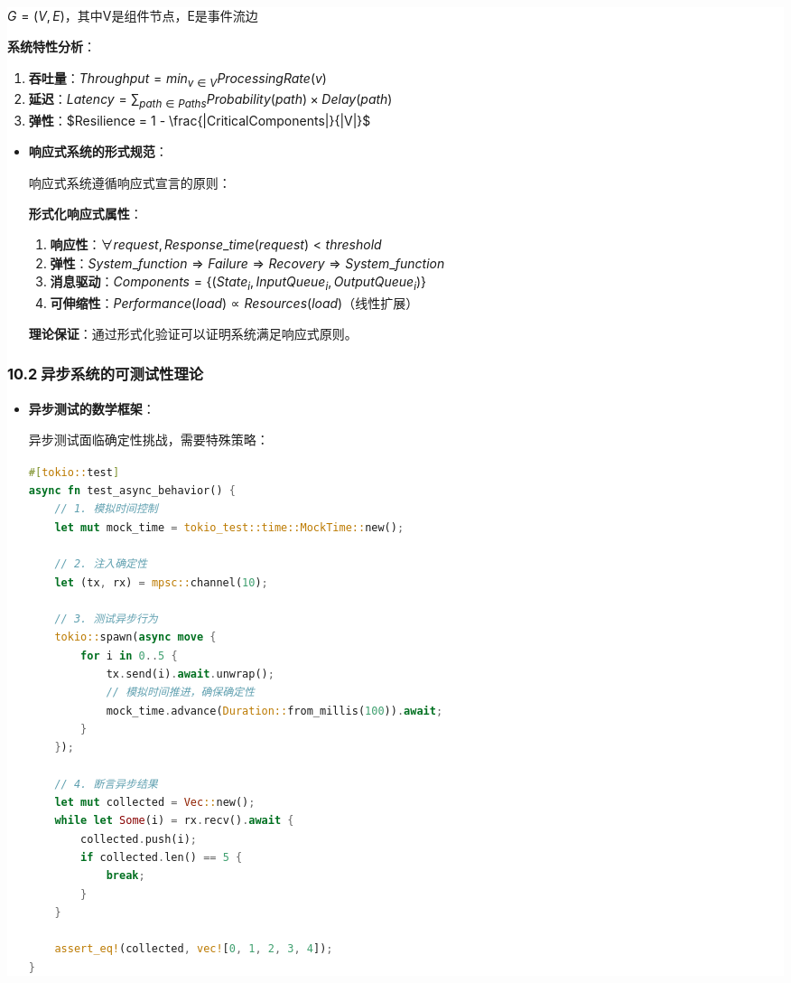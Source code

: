   $G = (V, E)$，其中V是组件节点，E是事件流边
  
  **系统特性分析**：
  1. **吞吐量**：$Throughput = min_{v \in V} ProcessingRate(v)$
  2. **延迟**：$Latency = \sum_{path \in Paths} Probability(path) \times Delay(path)$
  3. **弹性**：$Resilience = 1 - \frac{|CriticalComponents|}{|V|}$

- **响应式系统的形式规范**：
  
  响应式系统遵循响应式宣言的原则：
  
  **形式化响应式属性**：
  1. **响应性**：$\forall request, Response\_time(request) < threshold$
  2. **弹性**：$System\_function \Rightarrow Failure \Rightarrow Recovery \Rightarrow System\_function$
  3. **消息驱动**：$Components = \{(State_i, InputQueue_i, OutputQueue_i)\}$
  4. **可伸缩性**：$Performance(load) \propto Resources(load)$（线性扩展）
  
  **理论保证**：通过形式化验证可以证明系统满足响应式原则。

### 10.2 异步系统的可测试性理论

- **异步测试的数学框架**：
  
  异步测试面临确定性挑战，需要特殊策略：
  
  ```rust
  #[tokio::test]
  async fn test_async_behavior() {
      // 1. 模拟时间控制
      let mut mock_time = tokio_test::time::MockTime::new();
      
      // 2. 注入确定性
      let (tx, rx) = mpsc::channel(10);
      
      // 3. 测试异步行为
      tokio::spawn(async move {
          for i in 0..5 {
              tx.send(i).await.unwrap();
              // 模拟时间推进，确保确定性
              mock_time.advance(Duration::from_millis(100)).await;
          }
      });
      
      // 4. 断言异步结果
      let mut collected = Vec::new();
      while let Some(i) = rx.recv().await {
          collected.push(i);
          if collected.len() == 5 {
              break;
          }
      }
      
      assert_eq!(collected, vec![0, 1, 2, 3, 4]);
  }
  ```
  